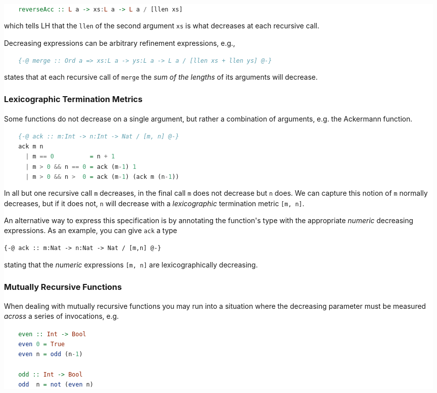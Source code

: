 ```haskell
    reverseAcc :: L a -> xs:L a -> L a / [llen xs]  
```  

which tells LH that the `llen` of the second argument `xs`
is what decreases at each recursive call.

Decreasing expressions can be arbitrary refinement expressions, e.g.,

```haskell
    {-@ merge :: Ord a => xs:L a -> ys:L a -> L a / [llen xs + llen ys] @-}
```

states that at each recursive call of `merge` the _sum of the lengths_
of its arguments will decrease.

### Lexicographic Termination Metrics

Some functions do not decrease on a single argument, but rather a
combination of arguments, e.g. the Ackermann function.

```haskell
    {-@ ack :: m:Int -> n:Int -> Nat / [m, n] @-}
    ack m n
      | m == 0          = n + 1
      | m > 0 && n == 0 = ack (m-1) 1
      | m > 0 && n >  0 = ack (m-1) (ack m (n-1))
```

In all but one recursive call `m` decreases, in the final call `m`
does not decrease but `n` does. We can capture this notion of `m`
normally decreases, but if it does not, `n` will decrease with a
*lexicographic* termination metric `[m, n]`.


An alternative way to express this specification is by annotating
the function's type with the appropriate *numeric* decreasing expressions.
As an example, you can give `ack` a type

    {-@ ack :: m:Nat -> n:Nat -> Nat / [m,n] @-}

stating that the *numeric* expressions `[m, n]` are lexicographically decreasing.

### Mutually Recursive Functions

When dealing with mutually recursive functions you may run into a
situation where the decreasing parameter must be measured *across* a
series of invocations, e.g.

```haskell
    even :: Int -> Bool
    even 0 = True
    even n = odd (n-1)

    odd :: Int -> Bool
    odd  n = not (even n)
```
